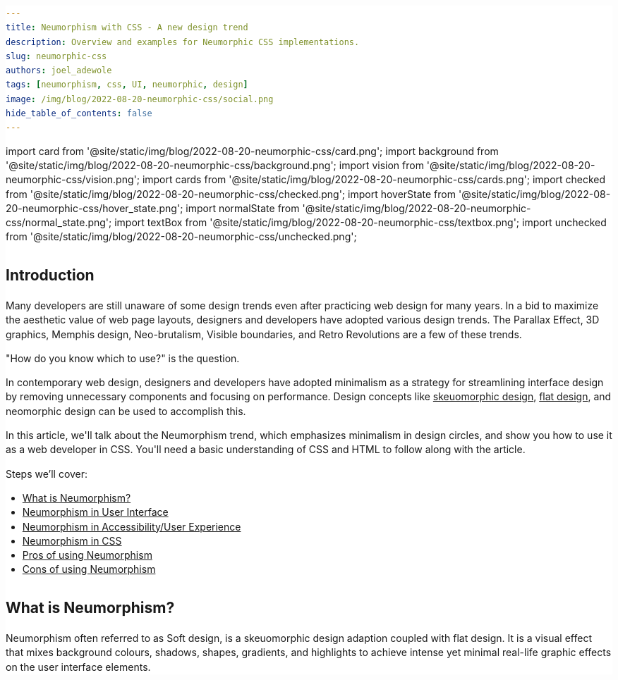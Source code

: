 ```yaml
---
title: Neumorphism with CSS - A new design trend
description: Overview and examples for Neumorphic CSS implementations.
slug: neumorphic-css
authors: joel_adewole
tags: [neumorphism, css, UI, neumorphic, design]
image: /img/blog/2022-08-20-neumorphic-css/social.png
hide_table_of_contents: false
---
```


import card from '@site/static/img/blog/2022-08-20-neumorphic-css/card.png';
import background from '@site/static/img/blog/2022-08-20-neumorphic-css/background.png';
import vision from '@site/static/img/blog/2022-08-20-neumorphic-css/vision.png';
import cards from '@site/static/img/blog/2022-08-20-neumorphic-css/cards.png';
import checked from '@site/static/img/blog/2022-08-20-neumorphic-css/checked.png';
import hoverState from '@site/static/img/blog/2022-08-20-neumorphic-css/hover_state.png';
import normalState from '@site/static/img/blog/2022-08-20-neumorphic-css/normal_state.png';
import textBox from '@site/static/img/blog/2022-08-20-neumorphic-css/textbox.png';
import unchecked from '@site/static/img/blog/2022-08-20-neumorphic-css/unchecked.png';


## Introduction
Many developers are still unaware of some design trends even after practicing web design for many years. 
In a bid to maximize the aesthetic value of web page layouts, designers and developers have adopted various design trends.
The Parallax Effect, 3D graphics, Memphis design, Neo-brutalism, Visible boundaries, and Retro Revolutions are a few of these trends. 

"How do you know which to use?" is the question.

In contemporary web design, designers and developers have adopted minimalism as a strategy for streamlining interface design by removing unnecessary components and focusing on performance. Design concepts like [skeuomorphic design](https://www.sketch.com/blog/2022/06/14/complete-guide-skeuomorphism/), [flat design](https://elementor.com/blog/flat-design/), and neomorphic design can be used to accomplish this. 

In this article, we'll talk about the Neumorphism trend, which emphasizes minimalism in design circles, and show you how to use it as a web developer in CSS. You'll need a basic understanding of CSS and HTML to follow along with the article.


Steps we’ll cover:
- [What is Neumorphism?](#what-is-neumorphism)
- [Neumorphism in User Interface](#neumorphism-in-user-interface)
- [Neumorphism in Accessibility/User Experience](#neumorphism-in-accessibilityuser-experience)
- [Neumorphism in CSS](#neumorphism-in-css)
- [Pros of using Neumorphism](#pros-of-using-neumorphism)
- [Cons of using Neumorphism](#cons-of-using-neumorphism)


## What is Neumorphism?
Neumorphism often referred to as Soft design, is a skeuomorphic design adaption coupled with flat design. It is a visual effect that mixes background colours, shadows, shapes, gradients, and highlights to achieve intense yet minimal real-life graphic effects on the user interface elements. 
